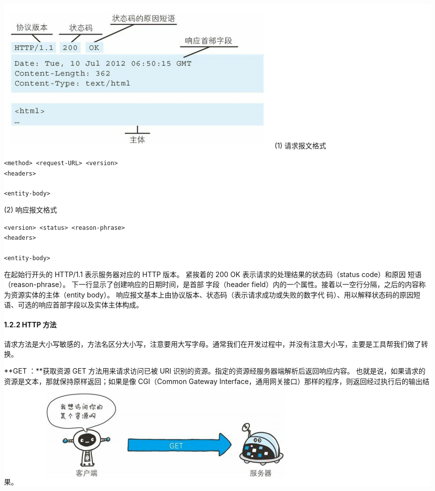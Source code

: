 ![](/img/in-post/http-message/clipboard-202112231418-4waq4.png)
(1) 请求报文格式

```
<method> <request-URL> <version>
<headers>

<entity-body>
```

(2) 响应报文格式

```
<version> <status> <reason-phrase>
<headers>

<entity-body>
```

在起始行开头的 HTTP/1.1 表示服务器对应的 HTTP 版本。
紧挨着的 200 OK 表示请求的处理结果的状态码（status code）和原因 短语（reason-phrase）。
下一行显示了创建响应的日期时间，是首部 字段（header field）内的一个属性。接着以一空行分隔，之后的内容称为资源实体的主体（entity body）。
响应报文基本上由协议版本、状态码（表示请求成功或失败的数字代 码）、用以解释状态码的原因短语、可选的响应首部字段以及实体主体构成。

#### 1.2.2 HTTP 方法

请求方法是大小写敏感的，方法名区分大小写，注意要用大写字母。通常我们在开发过程中，并没有注意大小写，主要是工具帮我们做了转换。

**GET ：**获取资源
GET 方法用来请求访问已被 URI 识别的资源。指定的资源经服务器端解析后返回响应内容。
也就是说，如果请求的资源是文本，那就保持原样返回；如果是像 CGI（Common Gateway Interface，通用网关接口）那样的程序，则返回经过执行后的输出结果。
![](/img/in-post/http-message/clipboard-202112231429-modfl.png)